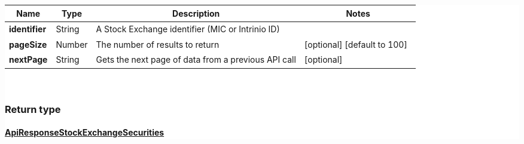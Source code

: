 [//]: # (START_PARAMETERS)


Name | Type | Description  | Notes
------------- | ------------- | ------------- | -------------
 **identifier** | String| A Stock Exchange identifier (MIC or Intrinio ID) |  &nbsp;
 **pageSize** | Number| The number of results to return | [optional] [default to 100] &nbsp;
 **nextPage** | String| Gets the next page of data from a previous API call | [optional]  &nbsp;
<br/>

[//]: # (END_PARAMETERS)

### Return type

[**ApiResponseStockExchangeSecurities**](ApiResponseStockExchangeSecurities.md)



[//]: # (END_OPERATION)



[//]: # (START_OPERATION)
[//]: # (CLASS:StockExchangeApi)
[//]: # (METHOD:getAllStockExchanges)
[//]: # (RETURN_TYPE:ApiResponseStockExchanges)
[//]: # (RETURN_TYPE_KIND:object)
[//]: # (RETURN_TYPE_DOC:ApiResponseStockExchanges.md)
[//]: # (OPERATION:getAllStockExchanges_v2)
[//]: # (ENDPOINT:/stock_exchanges)
[//]: # (DOCUMENT_LINK:StockExchangeApi.md#getAllStockExchanges)
[//]: # (START_OVERVIEW)
[//]: # (END_OVERVIEW)
[//]: # (START_CODE_EXAMPLE)
[//]: # (END_CODE_EXAMPLE)
[//]: # (START_OPERATION)
[//]: # (CLASS:StockExchangeApi)
[//]: # (METHOD:getStockExchangeBetas)
[//]: # (RETURN_TYPE:ApiResponseStockExchangeBetas)
[//]: # (RETURN_TYPE_KIND:object)
[//]: # (RETURN_TYPE_DOC:ApiResponseStockExchangeBetas.md)
[//]: # (OPERATION:getStockExchangeBetas_v2)
[//]: # (ENDPOINT:/stock_exchanges/{identifier}/betas)
[//]: # (DOCUMENT_LINK:StockExchangeApi.md#getStockExchangeBetas)
[//]: # (START_OVERVIEW)
[//]: # (END_OVERVIEW)
[//]: # (START_CODE_EXAMPLE)
[//]: # (END_CODE_EXAMPLE)
[//]: # (START_OPERATION)
[//]: # (CLASS:StockExchangeApi)
[//]: # (METHOD:getStockExchangeById)
[//]: # (RETURN_TYPE:StockExchange)
[//]: # (RETURN_TYPE_KIND:object)
[//]: # (RETURN_TYPE_DOC:StockExchange.md)
[//]: # (OPERATION:getStockExchangeById_v2)
[//]: # (ENDPOINT:/stock_exchanges/{identifier})
[//]: # (DOCUMENT_LINK:StockExchangeApi.md#getStockExchangeById)
[//]: # (START_OVERVIEW)
[//]: # (END_OVERVIEW)
[//]: # (START_CODE_EXAMPLE)
[//]: # (END_CODE_EXAMPLE)
[//]: # (START_OPERATION)
[//]: # (CLASS:StockExchangeApi)
[//]: # (METHOD:getStockExchangeGainers)
[//]: # (RETURN_TYPE:ApiResponseStockExchangeMovers)
[//]: # (RETURN_TYPE_KIND:object)
[//]: # (RETURN_TYPE_DOC:ApiResponseStockExchangeMovers.md)
[//]: # (OPERATION:getStockExchangeGainers_v2)
[//]: # (ENDPOINT:/stock_exchanges/{identifier}/gainers)
[//]: # (DOCUMENT_LINK:StockExchangeApi.md#getStockExchangeGainers)
[//]: # (START_OVERVIEW)
[//]: # (END_OVERVIEW)
[//]: # (START_CODE_EXAMPLE)
[//]: # (END_CODE_EXAMPLE)
[//]: # (START_OPERATION)
[//]: # (CLASS:StockExchangeApi)
[//]: # (METHOD:getStockExchangeLosers)
[//]: # (RETURN_TYPE:ApiResponseStockExchangeMovers)
[//]: # (RETURN_TYPE_KIND:object)
[//]: # (RETURN_TYPE_DOC:ApiResponseStockExchangeMovers.md)
[//]: # (OPERATION:getStockExchangeLosers_v2)
[//]: # (ENDPOINT:/stock_exchanges/{identifier}/losers)
[//]: # (DOCUMENT_LINK:StockExchangeApi.md#getStockExchangeLosers)
[//]: # (START_OVERVIEW)
[//]: # (END_OVERVIEW)
[//]: # (START_CODE_EXAMPLE)
[//]: # (END_CODE_EXAMPLE)
[//]: # (START_OPERATION)
[//]: # (CLASS:StockExchangeApi)
[//]: # (METHOD:getStockExchangePriceAdjustments)
[//]: # (RETURN_TYPE:ApiResponseStockExchangeStockPriceAdjustments)
[//]: # (RETURN_TYPE_KIND:object)
[//]: # (RETURN_TYPE_DOC:ApiResponseStockExchangeStockPriceAdjustments.md)
[//]: # (OPERATION:getStockExchangePriceAdjustments_v2)
[//]: # (ENDPOINT:/stock_exchanges/{identifier}/prices/adjustments)
[//]: # (DOCUMENT_LINK:StockExchangeApi.md#getStockExchangePriceAdjustments)
[//]: # (START_OVERVIEW)
[//]: # (END_OVERVIEW)
[//]: # (START_CODE_EXAMPLE)
[//]: # (END_CODE_EXAMPLE)
[//]: # (START_OPERATION)
[//]: # (CLASS:StockExchangeApi)
[//]: # (METHOD:getStockExchangePrices)
[//]: # (RETURN_TYPE:ApiResponseStockExchangeStockPrices)
[//]: # (RETURN_TYPE_KIND:object)
[//]: # (RETURN_TYPE_DOC:ApiResponseStockExchangeStockPrices.md)
[//]: # (OPERATION:getStockExchangePrices_v2)
[//]: # (ENDPOINT:/stock_exchanges/{identifier}/prices)
[//]: # (DOCUMENT_LINK:StockExchangeApi.md#getStockExchangePrices)
[//]: # (START_OVERVIEW)
[//]: # (END_OVERVIEW)
[//]: # (START_CODE_EXAMPLE)
[//]: # (END_CODE_EXAMPLE)
[//]: # (START_OPERATION)
[//]: # (CLASS:StockExchangeApi)
[//]: # (METHOD:getStockExchangeQuote)
[//]: # (RETURN_TYPE:ApiResponseStockExchangeQuote)
[//]: # (RETURN_TYPE_KIND:object)
[//]: # (RETURN_TYPE_DOC:ApiResponseStockExchangeQuote.md)
[//]: # (OPERATION:getStockExchangeQuote_v2)
[//]: # (ENDPOINT:/stock_exchanges/{identifier}/quote)
[//]: # (DOCUMENT_LINK:StockExchangeApi.md#getStockExchangeQuote)
[//]: # (START_OVERVIEW)
[//]: # (END_OVERVIEW)
[//]: # (START_CODE_EXAMPLE)
[//]: # (END_CODE_EXAMPLE)
[//]: # (START_OPERATION)
[//]: # (CLASS:StockExchangeApi)
[//]: # (METHOD:getStockExchangeRealtimePrices)
[//]: # (RETURN_TYPE:ApiResponseStockExchangeRealtimeStockPrices)
[//]: # (RETURN_TYPE_KIND:object)
[//]: # (RETURN_TYPE_DOC:ApiResponseStockExchangeRealtimeStockPrices.md)
[//]: # (OPERATION:getStockExchangeRealtimePrices_v2)
[//]: # (ENDPOINT:/stock_exchanges/{identifier}/prices/realtime)
[//]: # (DOCUMENT_LINK:StockExchangeApi.md#getStockExchangeRealtimePrices)
[//]: # (START_OVERVIEW)
[//]: # (END_OVERVIEW)
[//]: # (START_CODE_EXAMPLE)
[//]: # (END_CODE_EXAMPLE)
[//]: # (START_OPERATION)
[//]: # (CLASS:StockExchangeApi)
[//]: # (METHOD:getStockExchangeSecurities)
[//]: # (RETURN_TYPE:ApiResponseStockExchangeSecurities)
[//]: # (RETURN_TYPE_KIND:object)
[//]: # (RETURN_TYPE_DOC:ApiResponseStockExchangeSecurities.md)
[//]: # (OPERATION:getStockExchangeSecurities_v2)
[//]: # (ENDPOINT:/stock_exchanges/{identifier}/securities)
[//]: # (DOCUMENT_LINK:StockExchangeApi.md#getStockExchangeSecurities)
[//]: # (START_OVERVIEW)
[//]: # (END_OVERVIEW)
[//]: # (START_CODE_EXAMPLE)
[//]: # (END_CODE_EXAMPLE)